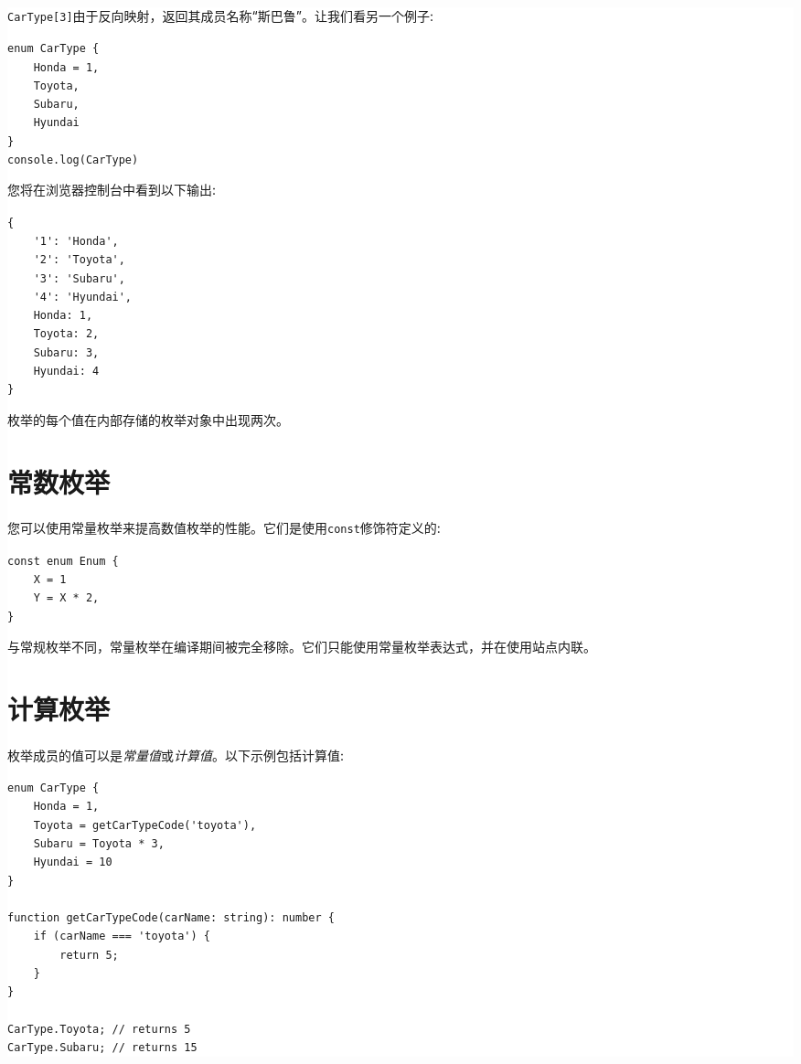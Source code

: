 `CarType[3]`由于反向映射，返回其成员名称“斯巴鲁”。让我们看另一个例子:

```
enum CarType {
    Honda = 1,
    Toyota,
    Subaru,
    Hyundai
}
console.log(CarType)
```

您将在浏览器控制台中看到以下输出:

```
{
    '1': 'Honda',
    '2': 'Toyota',
    '3': 'Subaru',
    '4': 'Hyundai',
    Honda: 1,
    Toyota: 2,
    Subaru: 3,
    Hyundai: 4
}
```

枚举的每个值在内部存储的枚举对象中出现两次。

# 常数枚举

您可以使用常量枚举来提高数值枚举的性能。它们是使用`const`修饰符定义的:

```
const enum Enum {
    X = 1
    Y = X * 2,
}
```

与常规枚举不同，常量枚举在编译期间被完全移除。它们只能使用常量枚举表达式，并在使用站点内联。

# 计算枚举

枚举成员的值可以是*常量值*或*计算值*。以下示例包括计算值:

```
enum CarType {
    Honda = 1,
    Toyota = getCarTypeCode('toyota'),
    Subaru = Toyota * 3,
    Hyundai = 10
}

function getCarTypeCode(carName: string): number {
    if (carName === 'toyota') {
        return 5;
    }
}

CarType.Toyota; // returns 5
CarType.Subaru; // returns 15
```
